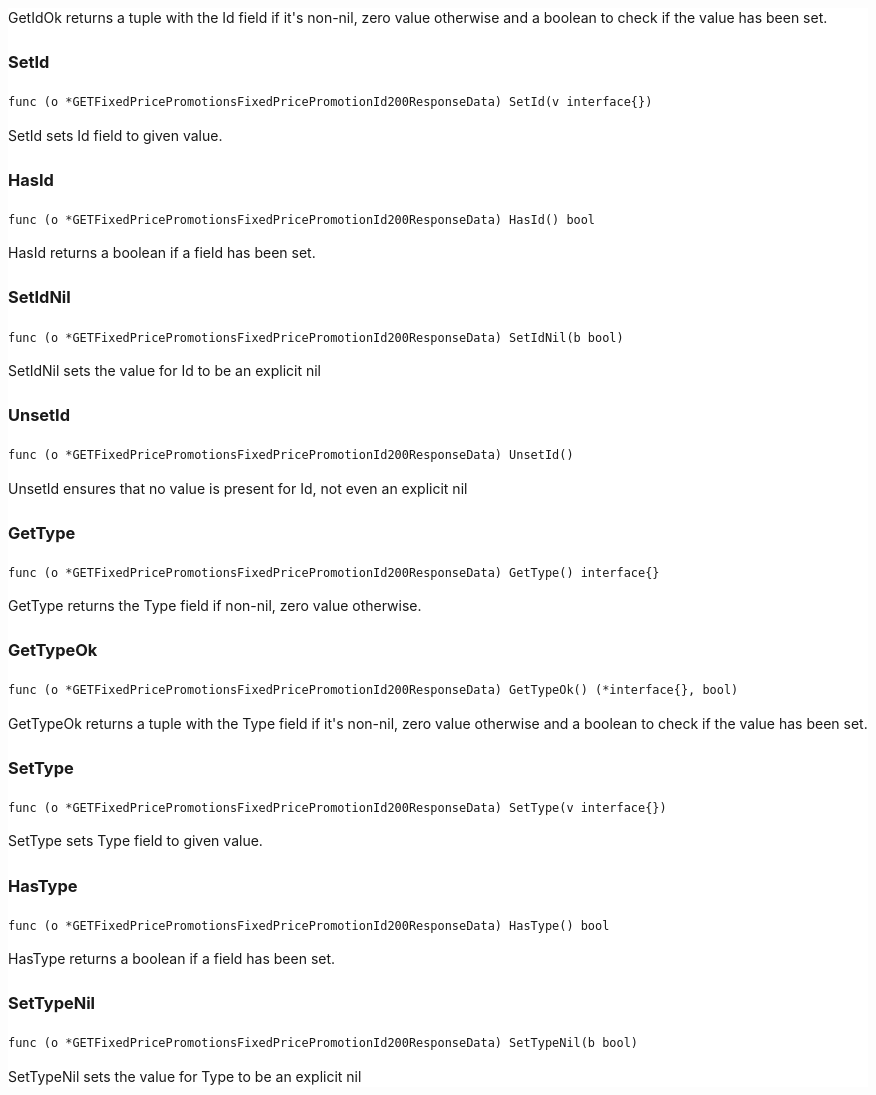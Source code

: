 GetIdOk returns a tuple with the Id field if it's non-nil, zero value otherwise
and a boolean to check if the value has been set.

### SetId

`func (o *GETFixedPricePromotionsFixedPricePromotionId200ResponseData) SetId(v interface{})`

SetId sets Id field to given value.

### HasId

`func (o *GETFixedPricePromotionsFixedPricePromotionId200ResponseData) HasId() bool`

HasId returns a boolean if a field has been set.

### SetIdNil

`func (o *GETFixedPricePromotionsFixedPricePromotionId200ResponseData) SetIdNil(b bool)`

 SetIdNil sets the value for Id to be an explicit nil

### UnsetId
`func (o *GETFixedPricePromotionsFixedPricePromotionId200ResponseData) UnsetId()`

UnsetId ensures that no value is present for Id, not even an explicit nil
### GetType

`func (o *GETFixedPricePromotionsFixedPricePromotionId200ResponseData) GetType() interface{}`

GetType returns the Type field if non-nil, zero value otherwise.

### GetTypeOk

`func (o *GETFixedPricePromotionsFixedPricePromotionId200ResponseData) GetTypeOk() (*interface{}, bool)`

GetTypeOk returns a tuple with the Type field if it's non-nil, zero value otherwise
and a boolean to check if the value has been set.

### SetType

`func (o *GETFixedPricePromotionsFixedPricePromotionId200ResponseData) SetType(v interface{})`

SetType sets Type field to given value.

### HasType

`func (o *GETFixedPricePromotionsFixedPricePromotionId200ResponseData) HasType() bool`

HasType returns a boolean if a field has been set.

### SetTypeNil

`func (o *GETFixedPricePromotionsFixedPricePromotionId200ResponseData) SetTypeNil(b bool)`

 SetTypeNil sets the value for Type to be an explicit nil
